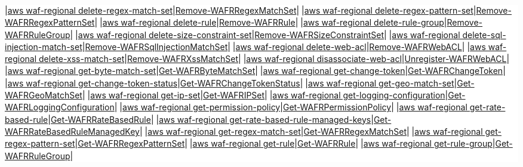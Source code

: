 |[aws waf-regional delete-regex-match-set](https://awscli.amazonaws.com/v2/documentation/api/latest/reference/waf-regional/delete-regex-match-set.html)|[Remove-WAFRRegexMatchSet](https://docs.aws.amazon.com/powershell/latest/reference/items/Remove-WAFRRegexMatchSet.html)|
|[aws waf-regional delete-regex-pattern-set](https://awscli.amazonaws.com/v2/documentation/api/latest/reference/waf-regional/delete-regex-pattern-set.html)|[Remove-WAFRRegexPatternSet](https://docs.aws.amazon.com/powershell/latest/reference/items/Remove-WAFRRegexPatternSet.html)|
|[aws waf-regional delete-rule](https://awscli.amazonaws.com/v2/documentation/api/latest/reference/waf-regional/delete-rule.html)|[Remove-WAFRRule](https://docs.aws.amazon.com/powershell/latest/reference/items/Remove-WAFRRule.html)|
|[aws waf-regional delete-rule-group](https://awscli.amazonaws.com/v2/documentation/api/latest/reference/waf-regional/delete-rule-group.html)|[Remove-WAFRRuleGroup](https://docs.aws.amazon.com/powershell/latest/reference/items/Remove-WAFRRuleGroup.html)|
|[aws waf-regional delete-size-constraint-set](https://awscli.amazonaws.com/v2/documentation/api/latest/reference/waf-regional/delete-size-constraint-set.html)|[Remove-WAFRSizeConstraintSet](https://docs.aws.amazon.com/powershell/latest/reference/items/Remove-WAFRSizeConstraintSet.html)|
|[aws waf-regional delete-sql-injection-match-set](https://awscli.amazonaws.com/v2/documentation/api/latest/reference/waf-regional/delete-sql-injection-match-set.html)|[Remove-WAFRSqlInjectionMatchSet](https://docs.aws.amazon.com/powershell/latest/reference/items/Remove-WAFRSqlInjectionMatchSet.html)|
|[aws waf-regional delete-web-acl](https://awscli.amazonaws.com/v2/documentation/api/latest/reference/waf-regional/delete-web-acl.html)|[Remove-WAFRWebACL](https://docs.aws.amazon.com/powershell/latest/reference/items/Remove-WAFRWebACL.html)|
|[aws waf-regional delete-xss-match-set](https://awscli.amazonaws.com/v2/documentation/api/latest/reference/waf-regional/delete-xss-match-set.html)|[Remove-WAFRXssMatchSet](https://docs.aws.amazon.com/powershell/latest/reference/items/Remove-WAFRXssMatchSet.html)|
|[aws waf-regional disassociate-web-acl](https://awscli.amazonaws.com/v2/documentation/api/latest/reference/waf-regional/disassociate-web-acl.html)|[Unregister-WAFRWebACL](https://docs.aws.amazon.com/powershell/latest/reference/items/Unregister-WAFRWebACL.html)|
|[aws waf-regional get-byte-match-set](https://awscli.amazonaws.com/v2/documentation/api/latest/reference/waf-regional/get-byte-match-set.html)|[Get-WAFRByteMatchSet](https://docs.aws.amazon.com/powershell/latest/reference/items/Get-WAFRByteMatchSet.html)|
|[aws waf-regional get-change-token](https://awscli.amazonaws.com/v2/documentation/api/latest/reference/waf-regional/get-change-token.html)|[Get-WAFRChangeToken](https://docs.aws.amazon.com/powershell/latest/reference/items/Get-WAFRChangeToken.html)|
|[aws waf-regional get-change-token-status](https://awscli.amazonaws.com/v2/documentation/api/latest/reference/waf-regional/get-change-token-status.html)|[Get-WAFRChangeTokenStatus](https://docs.aws.amazon.com/powershell/latest/reference/items/Get-WAFRChangeTokenStatus.html)|
|[aws waf-regional get-geo-match-set](https://awscli.amazonaws.com/v2/documentation/api/latest/reference/waf-regional/get-geo-match-set.html)|[Get-WAFRGeoMatchSet](https://docs.aws.amazon.com/powershell/latest/reference/items/Get-WAFRGeoMatchSet.html)|
|[aws waf-regional get-ip-set](https://awscli.amazonaws.com/v2/documentation/api/latest/reference/waf-regional/get-ip-set.html)|[Get-WAFRIPSet](https://docs.aws.amazon.com/powershell/latest/reference/items/Get-WAFRIPSet.html)|
|[aws waf-regional get-logging-configuration](https://awscli.amazonaws.com/v2/documentation/api/latest/reference/waf-regional/get-logging-configuration.html)|[Get-WAFRLoggingConfiguration](https://docs.aws.amazon.com/powershell/latest/reference/items/Get-WAFRLoggingConfiguration.html)|
|[aws waf-regional get-permission-policy](https://awscli.amazonaws.com/v2/documentation/api/latest/reference/waf-regional/get-permission-policy.html)|[Get-WAFRPermissionPolicy](https://docs.aws.amazon.com/powershell/latest/reference/items/Get-WAFRPermissionPolicy.html)|
|[aws waf-regional get-rate-based-rule](https://awscli.amazonaws.com/v2/documentation/api/latest/reference/waf-regional/get-rate-based-rule.html)|[Get-WAFRRateBasedRule](https://docs.aws.amazon.com/powershell/latest/reference/items/Get-WAFRRateBasedRule.html)|
|[aws waf-regional get-rate-based-rule-managed-keys](https://awscli.amazonaws.com/v2/documentation/api/latest/reference/waf-regional/get-rate-based-rule-managed-keys.html)|[Get-WAFRRateBasedRuleManagedKey](https://docs.aws.amazon.com/powershell/latest/reference/items/Get-WAFRRateBasedRuleManagedKey.html)|
|[aws waf-regional get-regex-match-set](https://awscli.amazonaws.com/v2/documentation/api/latest/reference/waf-regional/get-regex-match-set.html)|[Get-WAFRRegexMatchSet](https://docs.aws.amazon.com/powershell/latest/reference/items/Get-WAFRRegexMatchSet.html)|
|[aws waf-regional get-regex-pattern-set](https://awscli.amazonaws.com/v2/documentation/api/latest/reference/waf-regional/get-regex-pattern-set.html)|[Get-WAFRRegexPatternSet](https://docs.aws.amazon.com/powershell/latest/reference/items/Get-WAFRRegexPatternSet.html)|
|[aws waf-regional get-rule](https://awscli.amazonaws.com/v2/documentation/api/latest/reference/waf-regional/get-rule.html)|[Get-WAFRRule](https://docs.aws.amazon.com/powershell/latest/reference/items/Get-WAFRRule.html)|
|[aws waf-regional get-rule-group](https://awscli.amazonaws.com/v2/documentation/api/latest/reference/waf-regional/get-rule-group.html)|[Get-WAFRRuleGroup](https://docs.aws.amazon.com/powershell/latest/reference/items/Get-WAFRRuleGroup.html)|